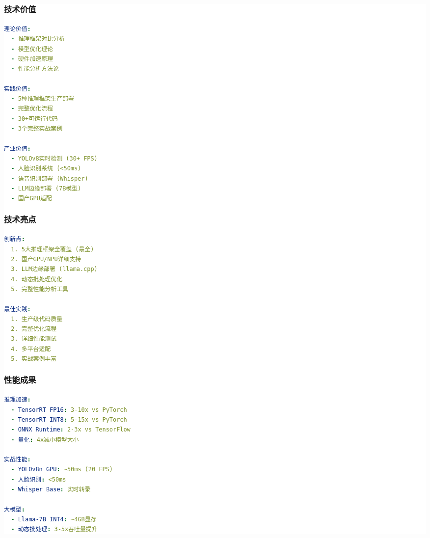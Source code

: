 ### 技术价值

```yaml
理论价值:
  - 推理框架对比分析
  - 模型优化理论
  - 硬件加速原理
  - 性能分析方法论

实践价值:
  - 5种推理框架生产部署
  - 完整优化流程
  - 30+可运行代码
  - 3个完整实战案例

产业价值:
  - YOLOv8实时检测 (30+ FPS)
  - 人脸识别系统 (<50ms)
  - 语音识别部署 (Whisper)
  - LLM边缘部署 (7B模型)
  - 国产GPU适配
```

### 技术亮点

```yaml
创新点:
  1. 5大推理框架全覆盖 (最全)
  2. 国产GPU/NPU详细支持
  3. LLM边缘部署 (llama.cpp)
  4. 动态批处理优化
  5. 完整性能分析工具

最佳实践:
  1. 生产级代码质量
  2. 完整优化流程
  3. 详细性能测试
  4. 多平台适配
  5. 实战案例丰富
```

### 性能成果

```yaml
推理加速:
  - TensorRT FP16: 3-10x vs PyTorch
  - TensorRT INT8: 5-15x vs PyTorch
  - ONNX Runtime: 2-3x vs TensorFlow
  - 量化: 4x减小模型大小

实战性能:
  - YOLOv8n GPU: ~50ms (20 FPS)
  - 人脸识别: <50ms
  - Whisper Base: 实时转录

大模型:
  - Llama-7B INT4: ~4GB显存
  - 动态批处理: 3-5x吞吐量提升
```
